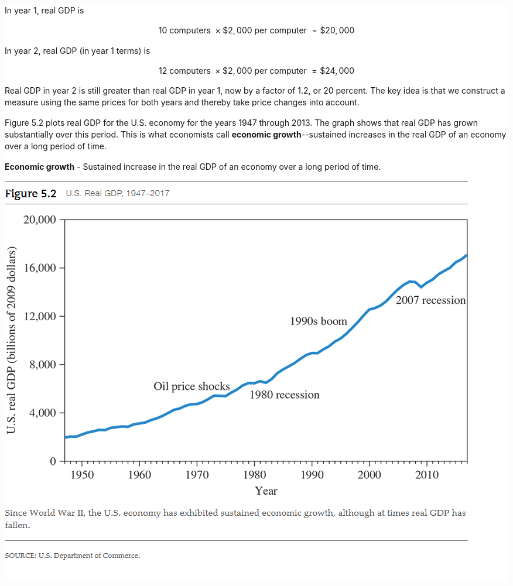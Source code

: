 In year 1, real GDP is

$$
10 \text{ computers } \times \$2,000 \text{ per computer } = \$20,000
$$

In year 2, real GDP (in year 1 terms) is

$$
12 \text{ computers } \times \$2,000 \text{ per computer } = \$24,000
$$

Real GDP in year 2 is still greater than real GDP in year 1, now by a factor of
1.2, or 20 percent. The key idea is that we construct a measure using the same
prices for both years and thereby take price changes into account.

Figure 5.2 plots real GDP for the U.S. economy for the years 1947 through 2013.
The graph shows that real GDP has grown substantially over this period. This is
what economists call **economic growth**--sustained increases in the real GDP of
an economy over a long period of time.

<a name="economic-growth-term">**Economic growth**</a> - Sustained increase in
the real GDP of an economy over a long period of time.<br>

![Figure 5.2 U.S. Real GDP, 1947-2017](../../../../files/fall-2020/ECON-120/chapter-5/figure-5.2.png)
